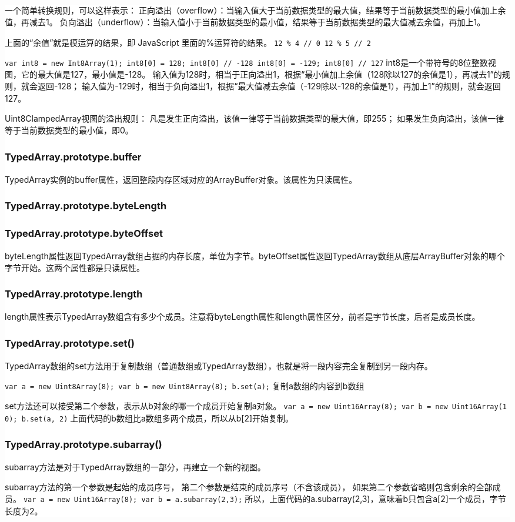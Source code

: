 一个简单转换规则，可以这样表示：
正向溢出（overflow）：当输入值大于当前数据类型的最大值，结果等于当前数据类型的最小值加上余值，再减去1。
负向溢出（underflow）：当输入值小于当前数据类型的最小值，结果等于当前数据类型的最大值减去余值，再加上1。

上面的“余值”就是模运算的结果，即 JavaScript 里面的%运算符的结果。
` 12 % 4 // 0
  12 % 5 // 2 `



` var int8 = new Int8Array(1);
int8[0] = 128;
int8[0] // -128
int8[0] = -129;
int8[0] // 127 `
int8是一个带符号的8位整数视图，它的最大值是127，最小值是-128。
输入值为128时，相当于正向溢出1，根据“最小值加上余值（128除以127的余值是1），再减去1”的规则，就会返回-128；
输入值为-129时，相当于负向溢出1，根据“最大值减去余值（-129除以-128的余值是1），再加上1”的规则，就会返回127。

Uint8ClampedArray视图的溢出规则：
凡是发生正向溢出，该值一律等于当前数据类型的最大值，即255；
如果发生负向溢出，该值一律等于当前数据类型的最小值，即0。

### TypedArray.prototype.buffer
TypedArray实例的buffer属性，返回整段内存区域对应的ArrayBuffer对象。该属性为只读属性。

### TypedArray.prototype.byteLength
### TypedArray.prototype.byteOffset
byteLength属性返回TypedArray数组占据的内存长度，单位为字节。byteOffset属性返回TypedArray数组从底层ArrayBuffer对象的哪个字节开始。这两个属性都是只读属性。

### TypedArray.prototype.length
length属性表示TypedArray数组含有多少个成员。注意将byteLength属性和length属性区分，前者是字节长度，后者是成员长度。

### TypedArray.prototype.set()
TypedArray数组的set方法用于复制数组（普通数组或TypedArray数组），也就是将一段内容完全复制到另一段内存。

` var a = new Uint8Array(8);
var b = new Uint8Array(8);
b.set(a); `
复制a数组的内容到b数组

set方法还可以接受第二个参数，表示从b对象的哪一个成员开始复制a对象。
` var a = new Uint16Array(8);
var b = new Uint16Array(10);
b.set(a, 2) `
上面代码的b数组比a数组多两个成员，所以从b[2]开始复制。


### TypedArray.prototype.subarray()
subarray方法是对于TypedArray数组的一部分，再建立一个新的视图。

subarray方法的第一个参数是起始的成员序号，
第二个参数是结束的成员序号（不含该成员），
如果第二个参数省略则包含剩余的全部成员。
` var a = new Uint16Array(8);
var b = a.subarray(2,3); `
所以，上面代码的a.subarray(2,3)，意味着b只包含a[2]一个成员，字节长度为2。

